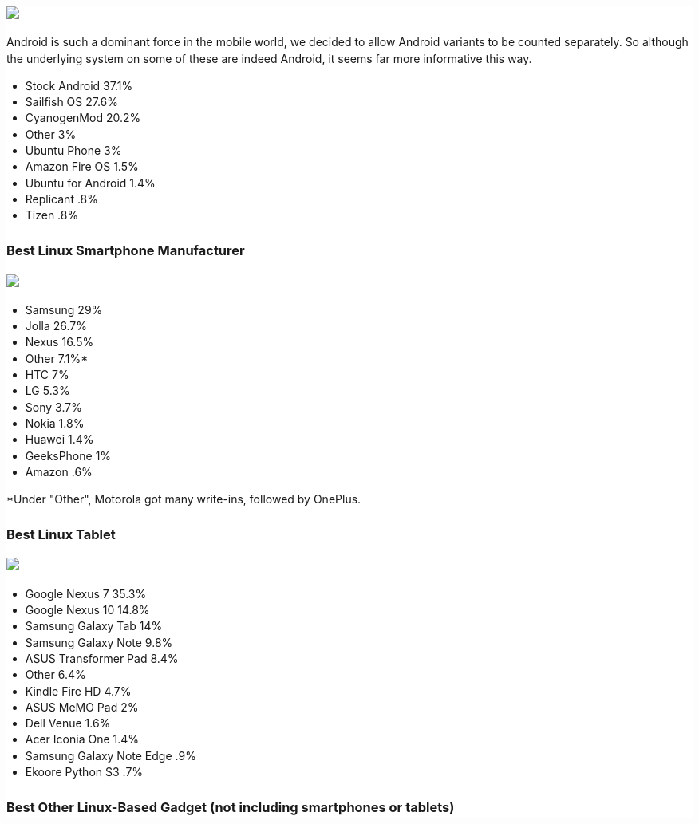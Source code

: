 ![](http://www.linuxjournal.com/files/linuxjournal.com/ufiles/imagecache/slideshow-400/11781f2.jpg)

Android is such a dominant force in the mobile world, we decided to allow Android variants to be counted separately. So although the underlying system on some of these are indeed Android, it seems far more informative this way. 

- Stock Android 37.1%
- Sailfish OS 27.6%
- CyanogenMod 20.2%
- Other 3%
- Ubuntu Phone 3%
- Amazon Fire OS 1.5%
- Ubuntu for Android 1.4%
- Replicant .8%
- Tizen .8% 

### Best Linux Smartphone Manufacturer ###

![](http://www.linuxjournal.com/files/linuxjournal.com/ufiles/imagecache/slideshow-400/11781f3.jpg)

- Samsung 29%
- Jolla 26.7%
- Nexus 16.5%
- Other 7.1%*
- HTC 7%
- LG 5.3%
- Sony 3.7%
- Nokia 1.8%
- Huawei 1.4%
- GeeksPhone 1%
- Amazon .6% 

*Under "Other", Motorola got many write-ins, followed by OnePlus. 

### Best Linux Tablet ###

![](http://www.linuxjournal.com/files/linuxjournal.com/ufiles/imagecache/slideshow-400/11781f4.jpg)

- Google Nexus 7 35.3%
- Google Nexus 10 14.8%
- Samsung Galaxy Tab 14%
- Samsung Galaxy Note 9.8%
- ASUS Transformer Pad 8.4%
- Other 6.4%
- Kindle Fire HD 4.7%
- ASUS MeMO Pad 2%
- Dell Venue 1.6%
- Acer Iconia One 1.4%
- Samsung Galaxy Note Edge .9%
- Ekoore Python S3 .7% 

### Best Other Linux-Based Gadget (not including smartphones or tablets) ###

